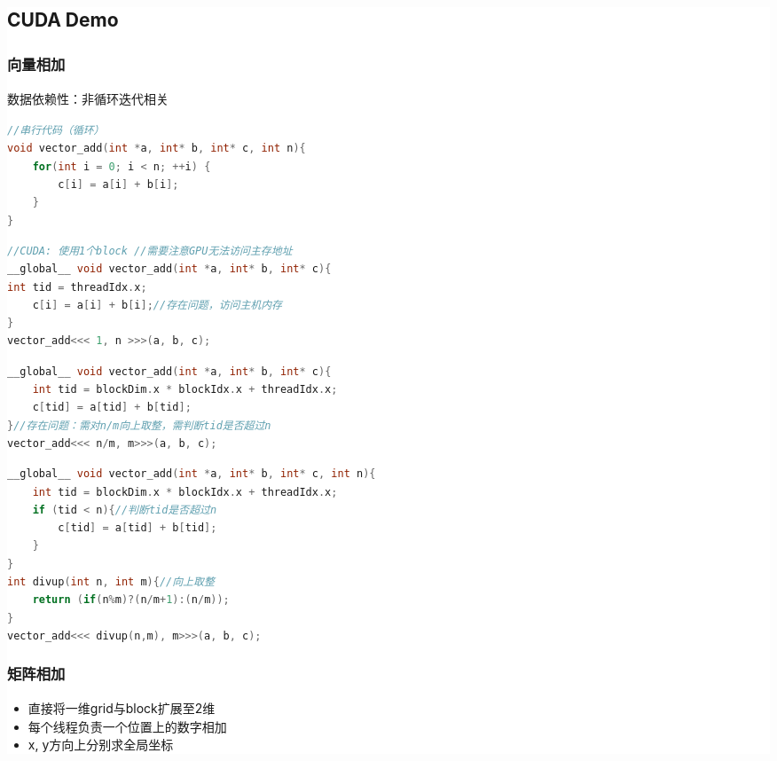 



## CUDA Demo



### 向量相加

数据依赖性：非循环迭代相关

```cpp
//串行代码（循环）
void vector_add(int *a, int* b, int* c, int n){
    for(int i = 0; i < n; ++i) {
    	c[i] = a[i] + b[i];
    }
}
```

```cpp
//CUDA: 使用1个block //需要注意GPU无法访问主存地址
__global__ void vector_add(int *a, int* b, int* c){
int tid = threadIdx.x;
	c[i] = a[i] + b[i];//存在问题，访问主机内存
}
vector_add<<< 1, n >>>(a, b, c);
```

```cpp
__global__ void vector_add(int *a, int* b, int* c){
    int tid = blockDim.x * blockIdx.x + threadIdx.x;
    c[tid] = a[tid] + b[tid];
}//存在问题：需对n/m向上取整，需判断tid是否超过n
vector_add<<< n/m, m>>>(a, b, c);
```

```cpp
__global__ void vector_add(int *a, int* b, int* c, int n){
    int tid = blockDim.x * blockIdx.x + threadIdx.x;
    if (tid < n){//判断tid是否超过n
    	c[tid] = a[tid] + b[tid];
    }
}
int divup(int n, int m){//向上取整
	return (if(n%m)?(n/m+1):(n/m));
}
vector_add<<< divup(n,m), m>>>(a, b, c);
```



### 矩阵相加

- 直接将一维grid与block扩展至2维
- 每个线程负责一个位置上的数字相加
- x, y方向上分别求全局坐标

